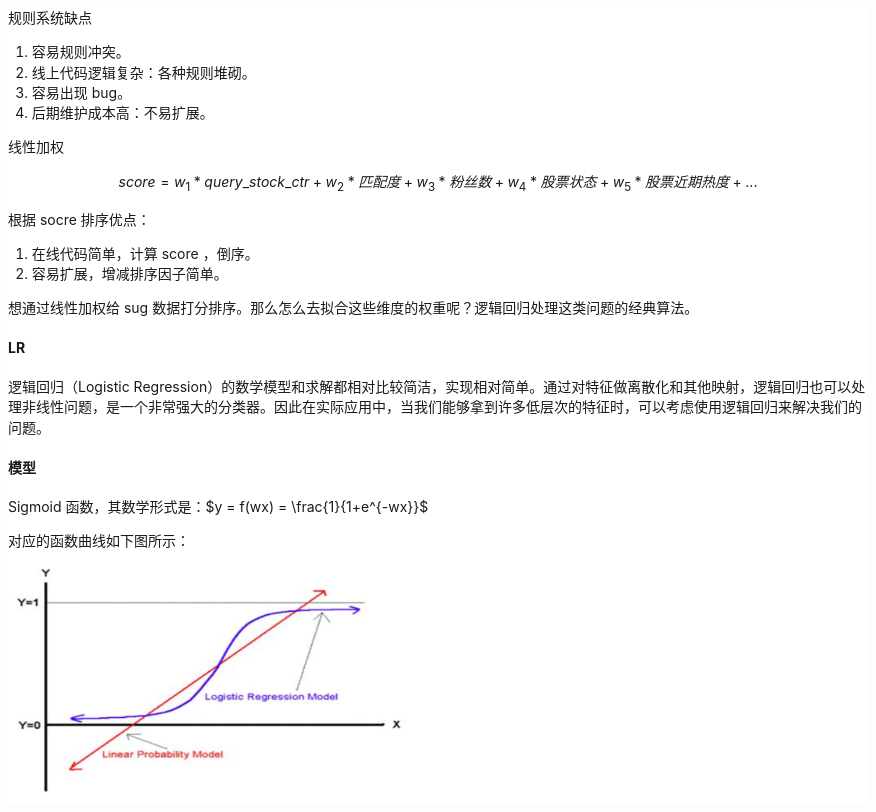 

规则系统缺点

1. 容易规则冲突。
2. 线上代码逻辑复杂：各种规则堆砌。
3. 容易出现 bug。
4. 后期维护成本高：不易扩展。



线性加权

$$ score = w_1 * query\_stock\_ctr + w_2 * 匹配度 + w_3 * 粉丝数 + w_4 * 股票状态 + w_5 * 股票近期热度 + ... $$ 

根据 socre 排序优点：

1. 在线代码简单，计算 score ，倒序。
2. 容易扩展，增减排序因子简单。



想通过线性加权给 sug 数据打分排序。那么怎么去拟合这些维度的权重呢？逻辑回归处理这类问题的经典算法。

#### LR

逻辑回归（Logistic Regression）的数学模型和求解都相对比较简洁，实现相对简单。通过对特征做离散化和其他映射，逻辑回归也可以处理非线性问题，是一个非常强大的分类器。因此在实际应用中，当我们能够拿到许多低层次的特征时，可以考虑使用逻辑回归来解决我们的问题。



#### 模型

Sigmoid 函数，其数学形式是：$y = f(wx) = \frac{1}{1+e^{-wx}}$



对应的函数曲线如下图所示：

<img src="/images/assets/sigmoid.jpg" width="400px"/>
